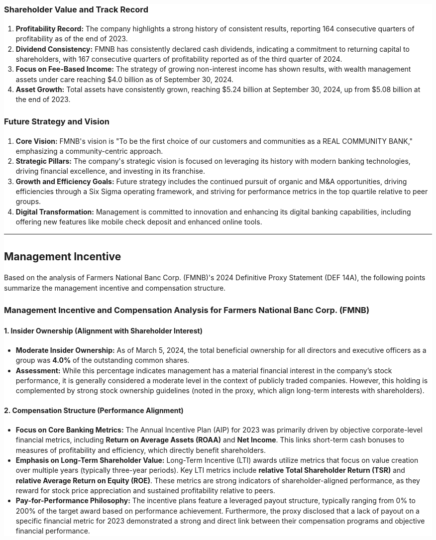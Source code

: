 ### Shareholder Value and Track Record

1.  **Profitability Record:** The company highlights a strong history of consistent results, reporting 164 consecutive quarters of profitability as of the end of 2023.
2.  **Dividend Consistency:** FMNB has consistently declared cash dividends, indicating a commitment to returning capital to shareholders, with 167 consecutive quarters of profitability reported as of the third quarter of 2024.
3.  **Focus on Fee-Based Income:** The strategy of growing non-interest income has shown results, with wealth management assets under care reaching $4.0 billion as of September 30, 2024.
4.  **Asset Growth:** Total assets have consistently grown, reaching $5.24 billion at September 30, 2024, up from $5.08 billion at the end of 2023.

### Future Strategy and Vision

1.  **Core Vision:** FMNB's vision is "To be the first choice of our customers and communities as a REAL COMMUNITY BANK," emphasizing a community-centric approach.
2.  **Strategic Pillars:** The company's strategic vision is focused on leveraging its history with modern banking technologies, driving financial excellence, and investing in its franchise.
3.  **Growth and Efficiency Goals:** Future strategy includes the continued pursuit of organic and M&A opportunities, driving efficiencies through a Six Sigma operating framework, and striving for performance metrics in the top quartile relative to peer groups.
4.  **Digital Transformation:** Management is committed to innovation and enhancing its digital banking capabilities, including offering new features like mobile check deposit and enhanced online tools.

---

## Management Incentive

Based on the analysis of Farmers National Banc Corp. (FMNB)'s 2024 Definitive Proxy Statement (DEF 14A), the following points summarize the management incentive and compensation structure.

### **Management Incentive and Compensation Analysis for Farmers National Banc Corp. (FMNB)**

#### **1. Insider Ownership (Alignment with Shareholder Interest)**

*   **Moderate Insider Ownership:** As of March 5, 2024, the total beneficial ownership for all directors and executive officers as a group was **4.0%** of the outstanding common shares.
*   **Assessment:** While this percentage indicates management has a material financial interest in the company’s stock performance, it is generally considered a moderate level in the context of publicly traded companies. However, this holding is complemented by strong stock ownership guidelines (noted in the proxy, which align long-term interests with shareholders).

#### **2. Compensation Structure (Performance Alignment)**

*   **Focus on Core Banking Metrics:** The Annual Incentive Plan (AIP) for 2023 was primarily driven by objective corporate-level financial metrics, including **Return on Average Assets (ROAA)** and **Net Income**. This links short-term cash bonuses to measures of profitability and efficiency, which directly benefit shareholders.
*   **Emphasis on Long-Term Shareholder Value:** Long-Term Incentive (LTI) awards utilize metrics that focus on value creation over multiple years (typically three-year periods). Key LTI metrics include **relative Total Shareholder Return (TSR)** and **relative Average Return on Equity (ROE)**. These metrics are strong indicators of shareholder-aligned performance, as they reward for stock price appreciation and sustained profitability relative to peers.
*   **Pay-for-Performance Philosophy:** The incentive plans feature a leveraged payout structure, typically ranging from 0% to 200% of the target award based on performance achievement. Furthermore, the proxy disclosed that a lack of payout on a specific financial metric for 2023 demonstrated a strong and direct link between their compensation programs and objective financial performance.
